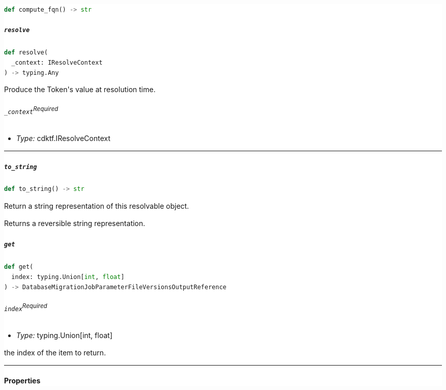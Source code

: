 ```python
def compute_fqn() -> str
```

##### `resolve` <a name="resolve" id="rhizo-co-terraform-provider-oci.databaseMigrationJob.DatabaseMigrationJobParameterFileVersionsList.resolve"></a>

```python
def resolve(
  _context: IResolveContext
) -> typing.Any
```

Produce the Token's value at resolution time.

###### `_context`<sup>Required</sup> <a name="_context" id="rhizo-co-terraform-provider-oci.databaseMigrationJob.DatabaseMigrationJobParameterFileVersionsList.resolve.parameter._context"></a>

- *Type:* cdktf.IResolveContext

---

##### `to_string` <a name="to_string" id="rhizo-co-terraform-provider-oci.databaseMigrationJob.DatabaseMigrationJobParameterFileVersionsList.toString"></a>

```python
def to_string() -> str
```

Return a string representation of this resolvable object.

Returns a reversible string representation.

##### `get` <a name="get" id="rhizo-co-terraform-provider-oci.databaseMigrationJob.DatabaseMigrationJobParameterFileVersionsList.get"></a>

```python
def get(
  index: typing.Union[int, float]
) -> DatabaseMigrationJobParameterFileVersionsOutputReference
```

###### `index`<sup>Required</sup> <a name="index" id="rhizo-co-terraform-provider-oci.databaseMigrationJob.DatabaseMigrationJobParameterFileVersionsList.get.parameter.index"></a>

- *Type:* typing.Union[int, float]

the index of the item to return.

---


#### Properties <a name="Properties" id="Properties"></a>
